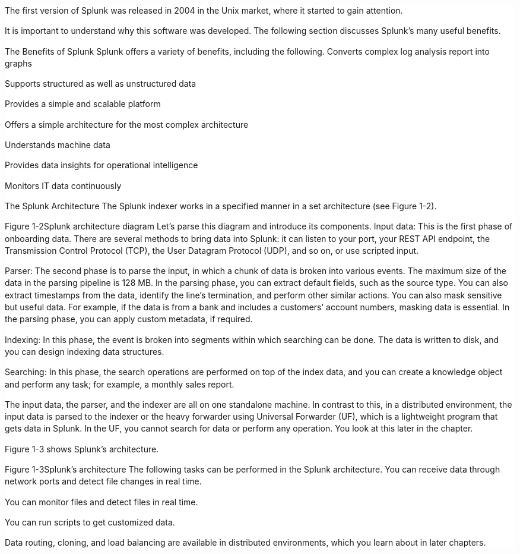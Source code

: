 The first version of Splunk was released in 2004 in the Unix market, where it started to gain attention.

It is important to understand why this software was developed. The following section discusses Splunk’s many useful benefits.

The Benefits of Splunk
Splunk offers a variety of benefits, including the following.
Converts complex log analysis report into graphs

Supports structured as well as unstructured data

Provides a simple and scalable platform

Offers a simple architecture for the most complex architecture

Understands machine data

Provides data insights for operational intelligence

Monitors IT data continuously

The Splunk Architecture
The Splunk indexer works in a specified manner in a set architecture (see Figure 1-2).

Figure 1-2Splunk architecture diagram
Let’s parse this diagram and introduce its components.
Input data: This is the first phase of onboarding data. There are several methods to bring data into Splunk: it can listen to your port, your REST API endpoint, the Transmission Control Protocol (TCP), the User Datagram Protocol (UDP), and so on, or use scripted input.

Parser: The second phase is to parse the input, in which a chunk of data is broken into various events. The maximum size of the data in the parsing pipeline is 128 MB. In the parsing phase, you can extract default fields, such as the source type. You can also extract timestamps from the data, identify the line’s termination, and perform other similar actions. You can also mask sensitive but useful data. For example, if the data is from a bank and includes a customers’ account numbers, masking data is essential. In the parsing phase, you can apply custom metadata, if required.

Indexing: In this phase, the event is broken into segments within which searching can be done. The data is written to disk, and you can design indexing data structures.

Searching: In this phase, the search operations are performed on top of the index data, and you can create a knowledge object and perform any task; for example, a monthly sales report.

The input data, the parser, and the indexer are all on one standalone machine. In contrast to this, in a distributed environment, the input data is parsed to the indexer or the heavy forwarder using Universal Forwarder (UF), which is a lightweight program that gets data in Splunk. In the UF, you cannot search for data or perform any operation. You look at this later in the chapter.

Figure 1-3 shows Splunk’s architecture.

Figure 1-3Splunk’s architecture
The following tasks can be performed in the Splunk architecture.
You can receive data through network ports and detect file changes in real time.

You can monitor files and detect files in real time.

You can run scripts to get customized data.

Data routing, cloning, and load balancing are available in distributed environments, which you learn about in later chapters.

